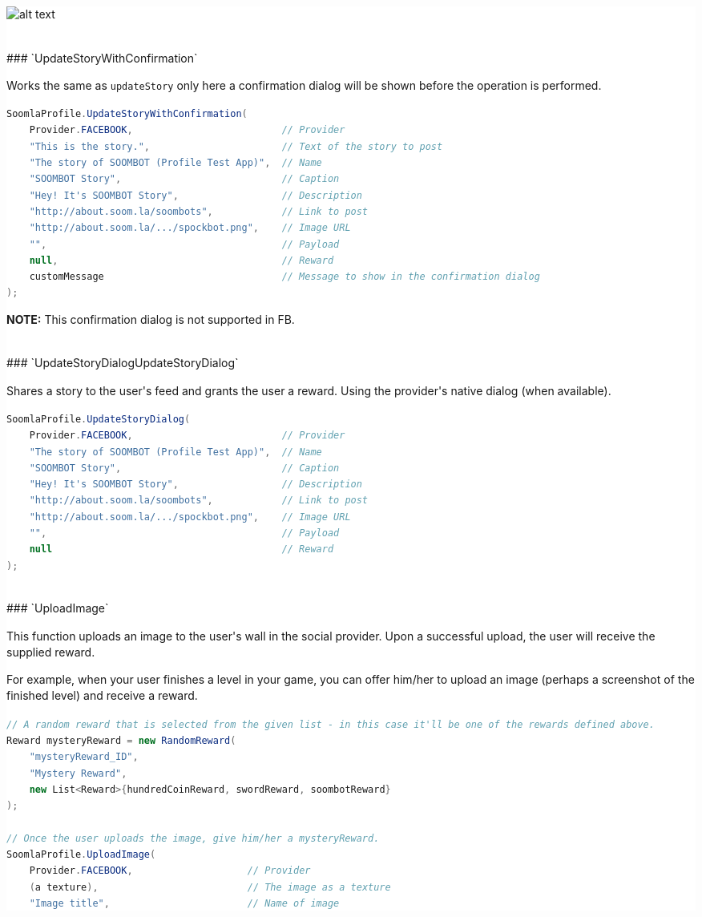 ![alt text](/img/tutorial_img/unity-profile/socialStory.png "Post Story")

<br>
### `UpdateStoryWithConfirmation`

Works the same as `updateStory` only here a confirmation dialog will be shown before the operation is performed.

``` cs
SoomlaProfile.UpdateStoryWithConfirmation(
	Provider.FACEBOOK,                          // Provider
	"This is the story.",                       // Text of the story to post
	"The story of SOOMBOT (Profile Test App)",  // Name
	"SOOMBOT Story",                            // Caption
	"Hey! It's SOOMBOT Story",                 	// Description
	"http://about.soom.la/soombots",            // Link to post
	"http://about.soom.la/.../spockbot.png",    // Image URL
	"",                                         // Payload
	null,                                       // Reward
	customMessage								// Message to show in the confirmation dialog
);
```
**NOTE:** This confirmation dialog is not supported in FB.

<br>
### `UpdateStoryDialogUpdateStoryDialog`

Shares a story to the user's feed and grants the user a reward.
Using the provider's native dialog (when available).

``` cs
SoomlaProfile.UpdateStoryDialog(
	Provider.FACEBOOK,                          // Provider	
	"The story of SOOMBOT (Profile Test App)",  // Name
	"SOOMBOT Story",                            // Caption
	"Hey! It's SOOMBOT Story",                 	// Description
	"http://about.soom.la/soombots",            // Link to post
	"http://about.soom.la/.../spockbot.png",    // Image URL
	"",                                         // Payload
	null                                        // Reward	
);
```

<br>
### `UploadImage`

This function uploads an image to the user's wall in the social provider. Upon a successful upload, the user will receive the supplied reward.

For example, when your user finishes a level in your game, you can offer him/her to upload an image (perhaps a screenshot of the finished level) and receive a reward.

``` cs
// A random reward that is selected from the given list - in this case it'll be one of the rewards defined above.
Reward mysteryReward = new RandomReward(
	"mysteryReward_ID",
	"Mystery Reward",
	new List<Reward>{hundredCoinReward, swordReward, soombotReward}
);

// Once the user uploads the image, give him/her a mysteryReward.
SoomlaProfile.UploadImage(
	Provider.FACEBOOK,                    // Provider
	(a texture),                          // The image as a texture
	"Image title",                        // Name of image
```